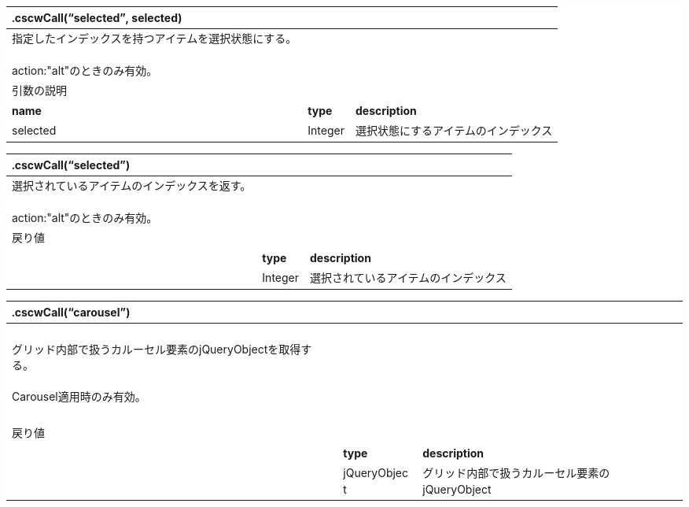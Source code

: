 | .cscwCall(“selected”, selected) |   |   |
|:------------------------------- |:--- |:--- |
| 指定したインデックスを持つアイテムを選択状態にする。<br><br>action:"alt"のときのみ有効。 |  |  |
| 引数の説明 |  |  |
| **name** | **type** | **description** |
| selected | Integer | 選択状態にするアイテムのインデックス |

| .cscwCall(“selected”) |   |   |
|:--------------------- |:--- |:--- |
| 選択されているアイテムのインデックスを返す。<br><br>action:"alt"のときのみ有効。 |  |  |
| 戻り値 |  |  |
|  | **type** | **description** |
|  | Integer | 選択されているアイテムのインデックス |

| .cscwCall(“carousel”) |   |   |
|:------------------- |:--- |:--- |
| <br>グリッド内部で扱うカルーセル要素のjQueryObjectを取得する。<br><br>Carousel適用時のみ有効。<br><br> |  |  |
| 戻り値 |  |  |
|  | **type** | **description** |
|  | jQueryObject | グリッド内部で扱うカルーセル要素のjQueryObject |